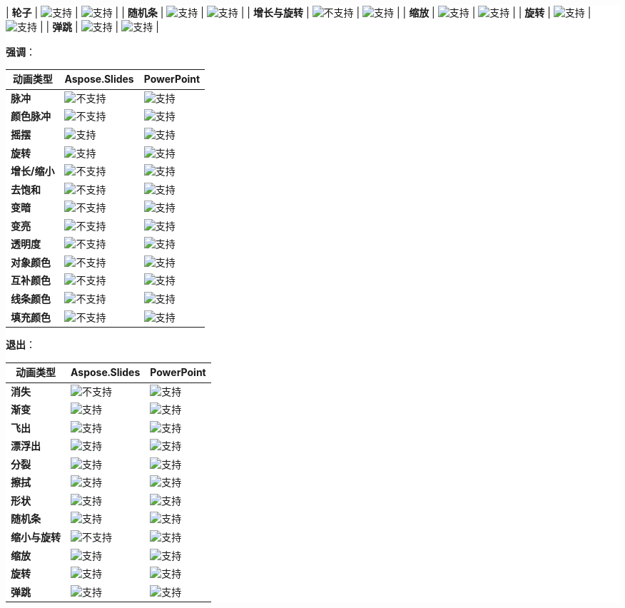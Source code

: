 | **轮子** | ![支持](v.png) | ![支持](v.png) |
| **随机条** | ![支持](v.png) | ![支持](v.png) |
| **增长与旋转** | ![不支持](x.png) | ![支持](v.png) |
| **缩放** | ![支持](v.png) | ![支持](v.png) |
| **旋转** | ![支持](v.png) | ![支持](v.png) |
| **弹跳** | ![支持](v.png) | ![支持](v.png) |


**强调**：

| 动画类型 | Aspose.Slides | PowerPoint |
|---|---|---|
| **脉冲** | ![不支持](x.png) | ![支持](v.png) |
| **颜色脉冲** | ![不支持](x.png) | ![支持](v.png) |
| **摇摆** | ![支持](v.png) | ![支持](v.png) |
| **旋转** | ![支持](v.png) | ![支持](v.png) |
| **增长/缩小** | ![不支持](x.png) | ![支持](v.png) |
| **去饱和** | ![不支持](x.png) | ![支持](v.png) |
| **变暗** | ![不支持](x.png) | ![支持](v.png) |
| **变亮** | ![不支持](x.png) | ![支持](v.png) |
| **透明度** | ![不支持](x.png) | ![支持](v.png) |
| **对象颜色** | ![不支持](x.png) | ![支持](v.png) |
| **互补颜色** | ![不支持](x.png) | ![支持](v.png) |
| **线条颜色** | ![不支持](x.png) | ![支持](v.png) |
| **填充颜色** | ![不支持](x.png) | ![支持](v.png) |

**退出**：

| 动画类型 | Aspose.Slides | PowerPoint |
|---|---|---|
| **消失** | ![不支持](x.png) | ![支持](v.png) |
| **渐变** | ![支持](v.png) | ![支持](v.png) |
| **飞出** | ![支持](v.png) | ![支持](v.png) |
| **漂浮出** | ![支持](v.png) | ![支持](v.png) |
| **分裂** | ![支持](v.png) | ![支持](v.png) |
| **擦拭** | ![支持](v.png) | ![支持](v.png) |
| **形状** | ![支持](v.png) | ![支持](v.png) |
| **随机条** | ![支持](v.png) | ![支持](v.png) |
| **缩小与旋转** | ![不支持](x.png) | ![支持](v.png) |
| **缩放** | ![支持](v.png) | ![支持](v.png) |
| **旋转** | ![支持](v.png) | ![支持](v.png) |
| **弹跳** | ![支持](v.png) | ![支持](v.png) |
